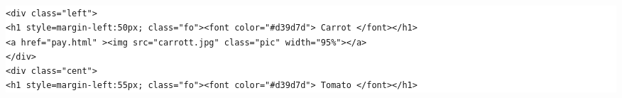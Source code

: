     <div class="left">
    <h1 style=margin-left:50px; class="fo"><font color="#d39d7d"> Carrot </font></h1>
	<a href="pay.html" ><img src="carrott.jpg" class="pic" width="95%"></a>
	</div>
	<div class="cent">
    <h1 style=margin-left:55px; class="fo"><font color="#d39d7d"> Tomato </font></h1>
